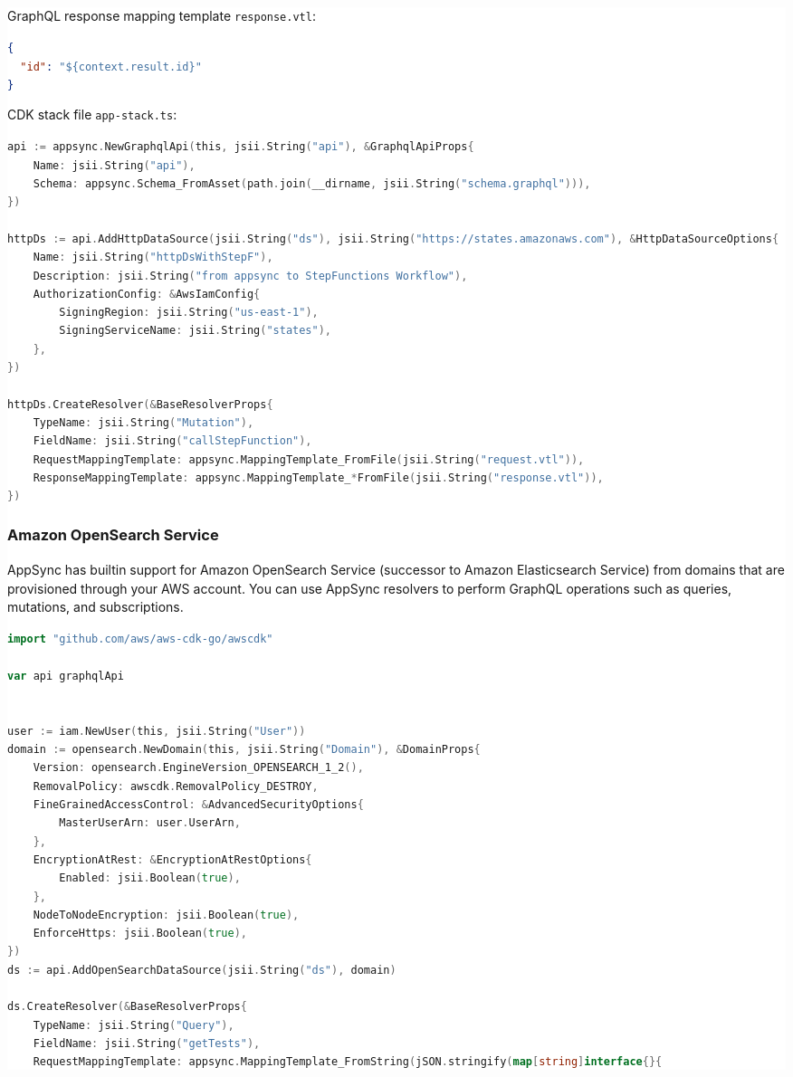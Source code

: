 GraphQL response mapping template `response.vtl`:

```json
{
  "id": "${context.result.id}"
}
```

CDK stack file `app-stack.ts`:

```go
api := appsync.NewGraphqlApi(this, jsii.String("api"), &GraphqlApiProps{
	Name: jsii.String("api"),
	Schema: appsync.Schema_FromAsset(path.join(__dirname, jsii.String("schema.graphql"))),
})

httpDs := api.AddHttpDataSource(jsii.String("ds"), jsii.String("https://states.amazonaws.com"), &HttpDataSourceOptions{
	Name: jsii.String("httpDsWithStepF"),
	Description: jsii.String("from appsync to StepFunctions Workflow"),
	AuthorizationConfig: &AwsIamConfig{
		SigningRegion: jsii.String("us-east-1"),
		SigningServiceName: jsii.String("states"),
	},
})

httpDs.CreateResolver(&BaseResolverProps{
	TypeName: jsii.String("Mutation"),
	FieldName: jsii.String("callStepFunction"),
	RequestMappingTemplate: appsync.MappingTemplate_FromFile(jsii.String("request.vtl")),
	ResponseMappingTemplate: appsync.MappingTemplate_*FromFile(jsii.String("response.vtl")),
})
```

### Amazon OpenSearch Service

AppSync has builtin support for Amazon OpenSearch Service (successor to Amazon
Elasticsearch Service) from domains that are provisioned through your AWS account. You can
use AppSync resolvers to perform GraphQL operations such as queries, mutations, and
subscriptions.

```go
import "github.com/aws/aws-cdk-go/awscdk"

var api graphqlApi


user := iam.NewUser(this, jsii.String("User"))
domain := opensearch.NewDomain(this, jsii.String("Domain"), &DomainProps{
	Version: opensearch.EngineVersion_OPENSEARCH_1_2(),
	RemovalPolicy: awscdk.RemovalPolicy_DESTROY,
	FineGrainedAccessControl: &AdvancedSecurityOptions{
		MasterUserArn: user.UserArn,
	},
	EncryptionAtRest: &EncryptionAtRestOptions{
		Enabled: jsii.Boolean(true),
	},
	NodeToNodeEncryption: jsii.Boolean(true),
	EnforceHttps: jsii.Boolean(true),
})
ds := api.AddOpenSearchDataSource(jsii.String("ds"), domain)

ds.CreateResolver(&BaseResolverProps{
	TypeName: jsii.String("Query"),
	FieldName: jsii.String("getTests"),
	RequestMappingTemplate: appsync.MappingTemplate_FromString(jSON.stringify(map[string]interface{}{
```